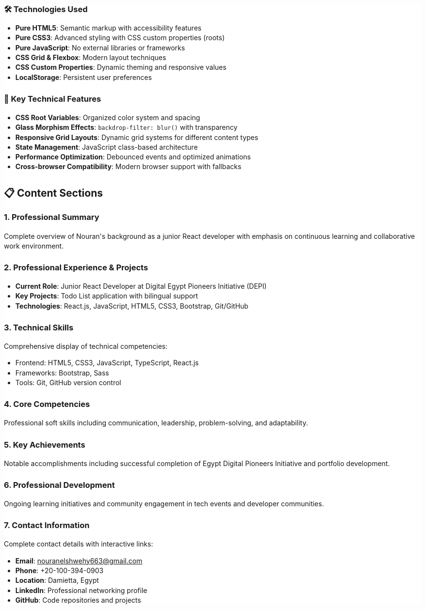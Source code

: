 ### 🛠️ Technologies Used
- **Pure HTML5**: Semantic markup with accessibility features
- **Pure CSS3**: Advanced styling with CSS custom properties (roots)
- **Pure JavaScript**: No external libraries or frameworks
- **CSS Grid & Flexbox**: Modern layout techniques
- **CSS Custom Properties**: Dynamic theming and responsive values
- **LocalStorage**: Persistent user preferences

### 🎯 Key Technical Features
- **CSS Root Variables**: Organized color system and spacing
- **Glass Morphism Effects**: `backdrop-filter: blur()` with transparency
- **Responsive Grid Layouts**: Dynamic grid systems for different content types
- **State Management**: JavaScript class-based architecture
- **Performance Optimization**: Debounced events and optimized animations
- **Cross-browser Compatibility**: Modern browser support with fallbacks

## 📋 Content Sections

### 1. Professional Summary
Complete overview of Nouran's background as a junior React developer with emphasis on continuous learning and collaborative work environment.

### 2. Professional Experience & Projects
- **Current Role**: Junior React Developer at Digital Egypt Pioneers Initiative (DEPI)
- **Key Projects**: Todo List application with bilingual support
- **Technologies**: React.js, JavaScript, HTML5, CSS3, Bootstrap, Git/GitHub

### 3. Technical Skills
Comprehensive display of technical competencies:
- Frontend: HTML5, CSS3, JavaScript, TypeScript, React.js
- Frameworks: Bootstrap, Sass
- Tools: Git, GitHub version control

### 4. Core Competencies
Professional soft skills including communication, leadership, problem-solving, and adaptability.

### 5. Key Achievements
Notable accomplishments including successful completion of Egypt Digital Pioneers Initiative and portfolio development.

### 6. Professional Development
Ongoing learning initiatives and community engagement in tech events and developer communities.

### 7. Contact Information
Complete contact details with interactive links:
- **Email**: nouranelshwehy663@gmail.com
- **Phone**: +20-100-394-0903
- **Location**: Damietta, Egypt
- **LinkedIn**: Professional networking profile
- **GitHub**: Code repositories and projects
